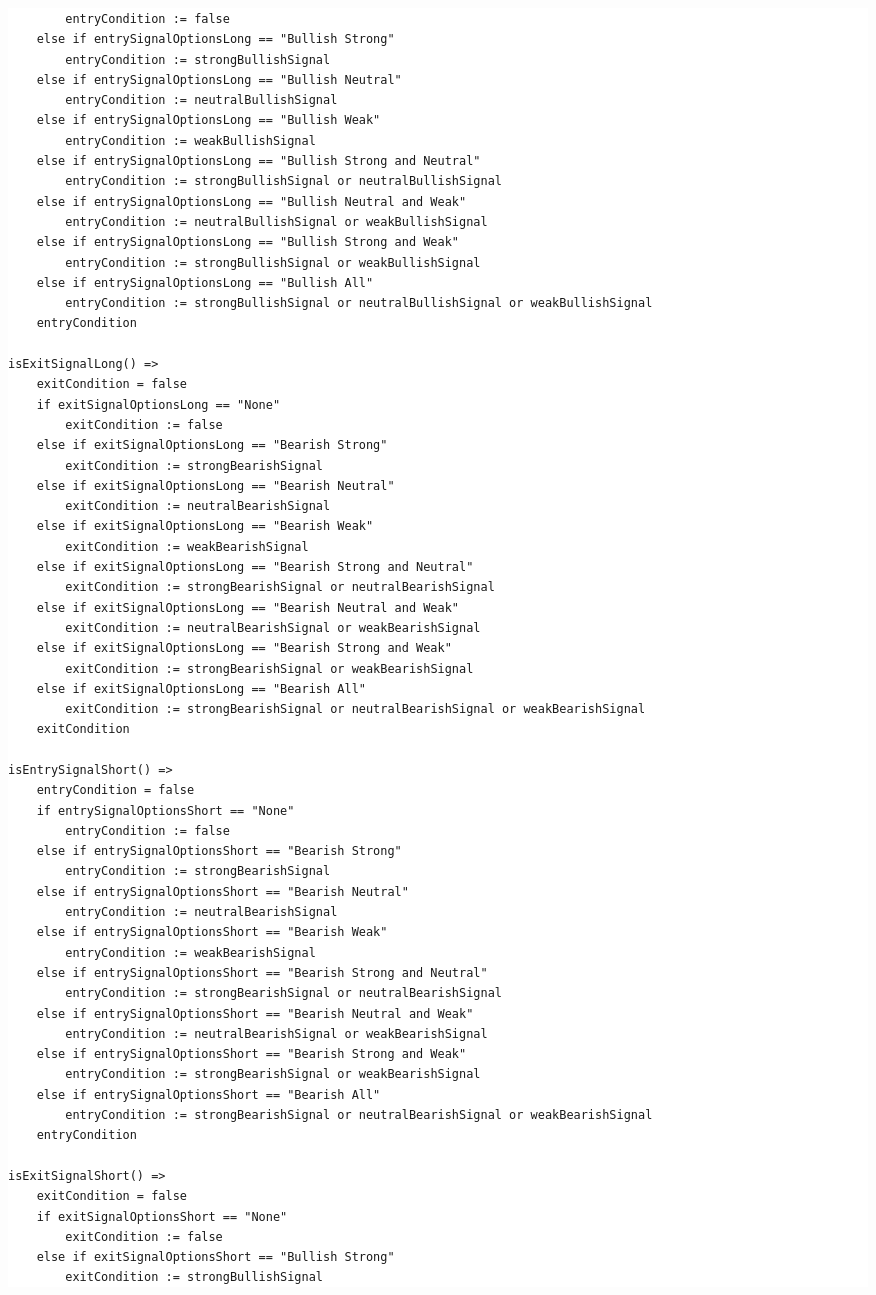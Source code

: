 ``` pinescript
        entryCondition := false
    else if entrySignalOptionsLong == "Bullish Strong"
        entryCondition := strongBullishSignal
    else if entrySignalOptionsLong == "Bullish Neutral"
        entryCondition := neutralBullishSignal
    else if entrySignalOptionsLong == "Bullish Weak"
        entryCondition := weakBullishSignal
    else if entrySignalOptionsLong == "Bullish Strong and Neutral"
        entryCondition := strongBullishSignal or neutralBullishSignal
    else if entrySignalOptionsLong == "Bullish Neutral and Weak"
        entryCondition := neutralBullishSignal or weakBullishSignal
    else if entrySignalOptionsLong == "Bullish Strong and Weak"
        entryCondition := strongBullishSignal or weakBullishSignal
    else if entrySignalOptionsLong == "Bullish All"
        entryCondition := strongBullishSignal or neutralBullishSignal or weakBullishSignal
    entryCondition

isExitSignalLong() =>
    exitCondition = false
    if exitSignalOptionsLong == "None"
        exitCondition := false
    else if exitSignalOptionsLong == "Bearish Strong"
        exitCondition := strongBearishSignal
    else if exitSignalOptionsLong == "Bearish Neutral"
        exitCondition := neutralBearishSignal
    else if exitSignalOptionsLong == "Bearish Weak"
        exitCondition := weakBearishSignal
    else if exitSignalOptionsLong == "Bearish Strong and Neutral"
        exitCondition := strongBearishSignal or neutralBearishSignal
    else if exitSignalOptionsLong == "Bearish Neutral and Weak"
        exitCondition := neutralBearishSignal or weakBearishSignal
    else if exitSignalOptionsLong == "Bearish Strong and Weak"
        exitCondition := strongBearishSignal or weakBearishSignal
    else if exitSignalOptionsLong == "Bearish All"
        exitCondition := strongBearishSignal or neutralBearishSignal or weakBearishSignal
    exitCondition

isEntrySignalShort() =>
    entryCondition = false
    if entrySignalOptionsShort == "None"
        entryCondition := false
    else if entrySignalOptionsShort == "Bearish Strong"
        entryCondition := strongBearishSignal
    else if entrySignalOptionsShort == "Bearish Neutral"
        entryCondition := neutralBearishSignal
    else if entrySignalOptionsShort == "Bearish Weak"
        entryCondition := weakBearishSignal
    else if entrySignalOptionsShort == "Bearish Strong and Neutral"
        entryCondition := strongBearishSignal or neutralBearishSignal
    else if entrySignalOptionsShort == "Bearish Neutral and Weak"
        entryCondition := neutralBearishSignal or weakBearishSignal
    else if entrySignalOptionsShort == "Bearish Strong and Weak"
        entryCondition := strongBearishSignal or weakBearishSignal
    else if entrySignalOptionsShort == "Bearish All"
        entryCondition := strongBearishSignal or neutralBearishSignal or weakBearishSignal
    entryCondition

isExitSignalShort() =>
    exitCondition = false
    if exitSignalOptionsShort == "None"
        exitCondition := false
    else if exitSignalOptionsShort == "Bullish Strong"
        exitCondition := strongBullishSignal
```